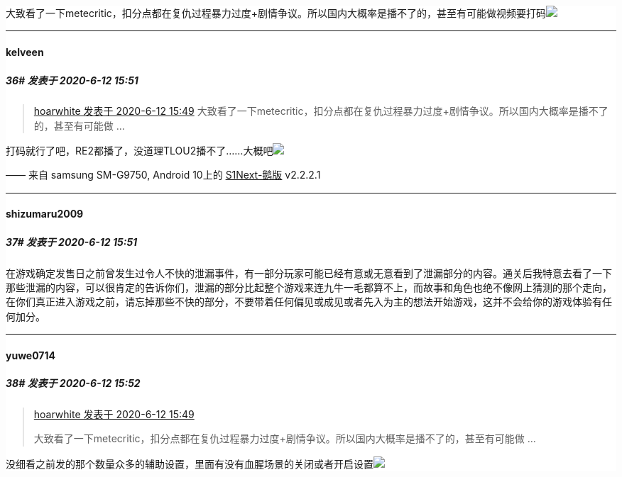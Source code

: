 


大致看了一下metecritic，扣分点都在复仇过程暴力过度+剧情争议。所以国内大概率是播不了的，甚至有可能做视频要打码<img src="https://static.saraba1st.com/image/smiley/face2017/029.png" referrerpolicy="no-referrer">







-----

####  kelveen  
##### 36#       发表于 2020-6-12 15:51



<blockquote><a href="httphttps://bbs.saraba1st.com/2b/forum.php?mod=redirect&amp;goto=findpost&amp;pid=47778969&amp;ptid=1941258" target="_blank">hoarwhite 发表于 2020-6-12 15:49</a>
大致看了一下metecritic，扣分点都在复仇过程暴力过度+剧情争议。所以国内大概率是播不了的，甚至有可能做 ...</blockquote>
打码就行了吧，RE2都播了，没道理TLOU2播不了……大概吧<img src="https://static.saraba1st.com/image/smiley/face2017/010.png" referrerpolicy="no-referrer">

—— 来自 samsung SM-G9750, Android 10上的 [S1Next-鹅版](https://github.com/ykrank/S1-Next/releases) v2.2.2.1







-----

####  shizumaru2009  
##### 37#       发表于 2020-6-12 15:51




在游戏确定发售日之前曾发生过令人不快的泄漏事件，有一部分玩家可能已经有意或无意看到了泄漏部分的内容。通关后我特意去看了一下那些泄漏的内容，可以很肯定的告诉你们，泄漏的部分比起整个游戏来连九牛一毛都算不上，而故事和角色也绝不像网上猜测的那个走向，在你们真正进入游戏之前，请忘掉那些不快的部分，不要带着任何偏见或成见或者先入为主的想法开始游戏，这并不会给你的游戏体验有任何加分。







-----

####  yuwe0714  
##### 38#       发表于 2020-6-12 15:52



<blockquote><a href="httphttps://bbs.saraba1st.com/2b/forum.php?mod=redirect&amp;goto=findpost&amp;pid=47778969&amp;ptid=1941258" target="_blank">hoarwhite 发表于 2020-6-12 15:49</a>

大致看了一下metecritic，扣分点都在复仇过程暴力过度+剧情争议。所以国内大概率是播不了的，甚至有可能做 ...</blockquote>
没细看之前发的那个数量众多的辅助设置，里面有没有血腥场景的关闭或者开启设置<img src="https://static.saraba1st.com/image/smiley/face2017/067.png" referrerpolicy="no-referrer">




